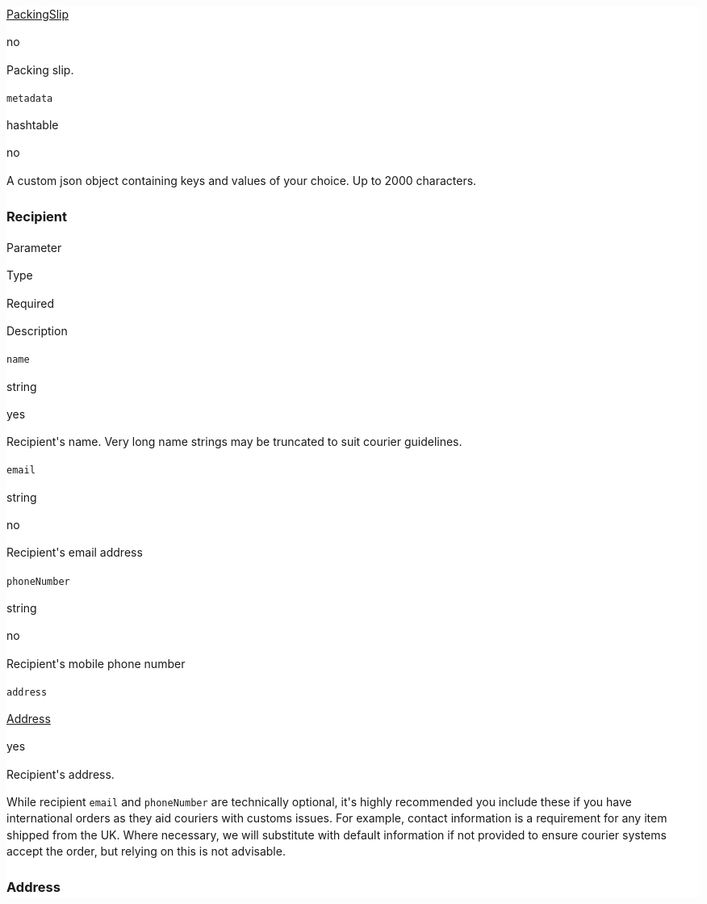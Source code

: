 [PackingSlip](#order-object-packing-slip "Packing slip object")

no

Packing slip.

`metadata`

hashtable

no

A custom json object containing keys and values of your choice. Up to 2000 characters.

### Recipient

Parameter

Type

Required

Description

`name`

string

yes

Recipient's name. Very long name strings may be truncated to suit courier guidelines.

`email`

string

no

Recipient's email address

`phoneNumber`

string

no

Recipient's mobile phone number

`address`

[Address](#order-object-address "Order address")

yes

Recipient's address.

While recipient `email` and `phoneNumber` are technically optional, it's highly recommended you include these if you have international orders as they aid couriers with customs issues. For example, contact information is a requirement for any item shipped from the UK. Where necessary, we will substitute with default information if not provided to ensure courier systems accept the order, but relying on this is not advisable.

### Address
